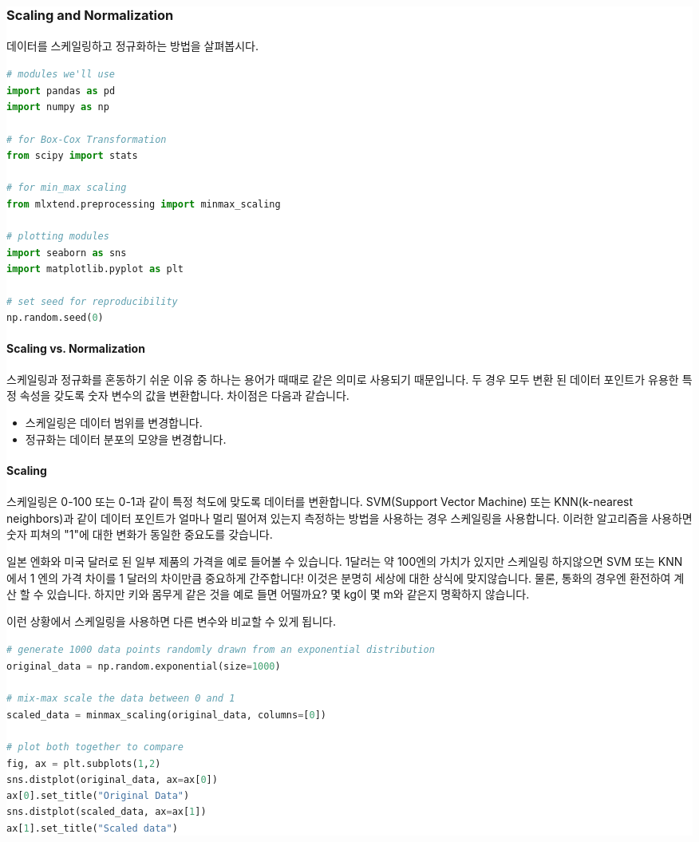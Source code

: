 
### Scaling and Normalization

데이터를 스케일링하고 정규화하는 방법을 살펴봅시다.

```python
# modules we'll use
import pandas as pd
import numpy as np

# for Box-Cox Transformation
from scipy import stats

# for min_max scaling
from mlxtend.preprocessing import minmax_scaling

# plotting modules
import seaborn as sns
import matplotlib.pyplot as plt

# set seed for reproducibility
np.random.seed(0)
```

#### Scaling vs. Normalization

스케일링과 정규화를 혼동하기 쉬운 이유 중 하나는 용어가 때때로 같은 의미로 사용되기 때문입니다. 두 경우 모두 변환 된 데이터 포인트가 유용한 특정 속성을 갖도록 숫자 변수의 값을 변환합니다. 차이점은 다음과 같습니다.

- 스케일링은 데이터 범위를 변경합니다.
- 정규화는 데이터 분포의 모양을 변경합니다.

#### Scaling

스케일링은 0-100 또는 0-1과 같이 특정 척도에 맞도록 데이터를 변환합니다. SVM(Support Vector Machine) 또는 KNN(k-nearest neighbors)과 같이 데이터 포인트가 얼마나 멀리 떨어져 있는지 측정하는 방법을 사용하는 경우 스케일링을 사용합니다. 이러한 알고리즘을 사용하면 숫자 피쳐의 "1"에 대한 변화가 동일한 중요도를 갖습니다.

일본 엔화와 미국 달러로 된 일부 제품의 가격을 예로 들어볼 수 있습니다. 1달러는 약 100엔의 가치가 있지만 스케일링 하지않으면 SVM 또는 KNN에서 1 엔의 가격 차이를 1 달러의 차이만큼 중요하게 간주합니다! 이것은 분명히 세상에 대한 상식에 맞지않습니다. 물론, 통화의 경우엔 환전하여 계산 할 수 있습니다. 하지만 키와 몸무게 같은 것을 예로 들면 어떨까요? 몇 kg이 몇 m와 같은지 명확하지 않습니다.

이런 상황에서 스케일링을 사용하면 다른 변수와 비교할 수 있게 됩니다.

```python
# generate 1000 data points randomly drawn from an exponential distribution
original_data = np.random.exponential(size=1000)

# mix-max scale the data between 0 and 1
scaled_data = minmax_scaling(original_data, columns=[0])

# plot both together to compare
fig, ax = plt.subplots(1,2)
sns.distplot(original_data, ax=ax[0])
ax[0].set_title("Original Data")
sns.distplot(scaled_data, ax=ax[1])
ax[1].set_title("Scaled data")
```
